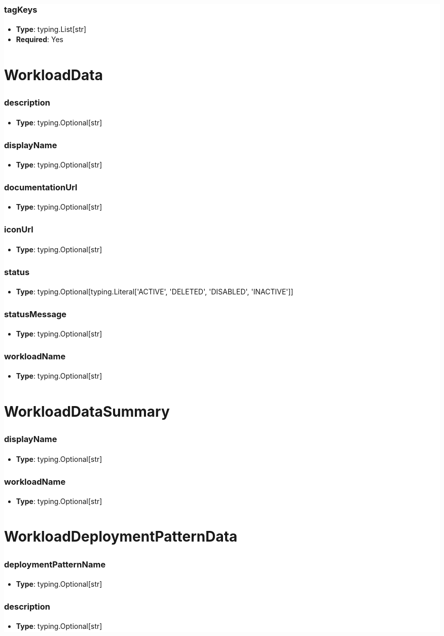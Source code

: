 ### tagKeys
- **Type**: typing.List[str]
- **Required**: Yes


# WorkloadData

### description
- **Type**: typing.Optional[str]

### displayName
- **Type**: typing.Optional[str]

### documentationUrl
- **Type**: typing.Optional[str]

### iconUrl
- **Type**: typing.Optional[str]

### status
- **Type**: typing.Optional[typing.Literal['ACTIVE', 'DELETED', 'DISABLED', 'INACTIVE']]

### statusMessage
- **Type**: typing.Optional[str]

### workloadName
- **Type**: typing.Optional[str]


# WorkloadDataSummary

### displayName
- **Type**: typing.Optional[str]

### workloadName
- **Type**: typing.Optional[str]


# WorkloadDeploymentPatternData

### deploymentPatternName
- **Type**: typing.Optional[str]

### description
- **Type**: typing.Optional[str]
